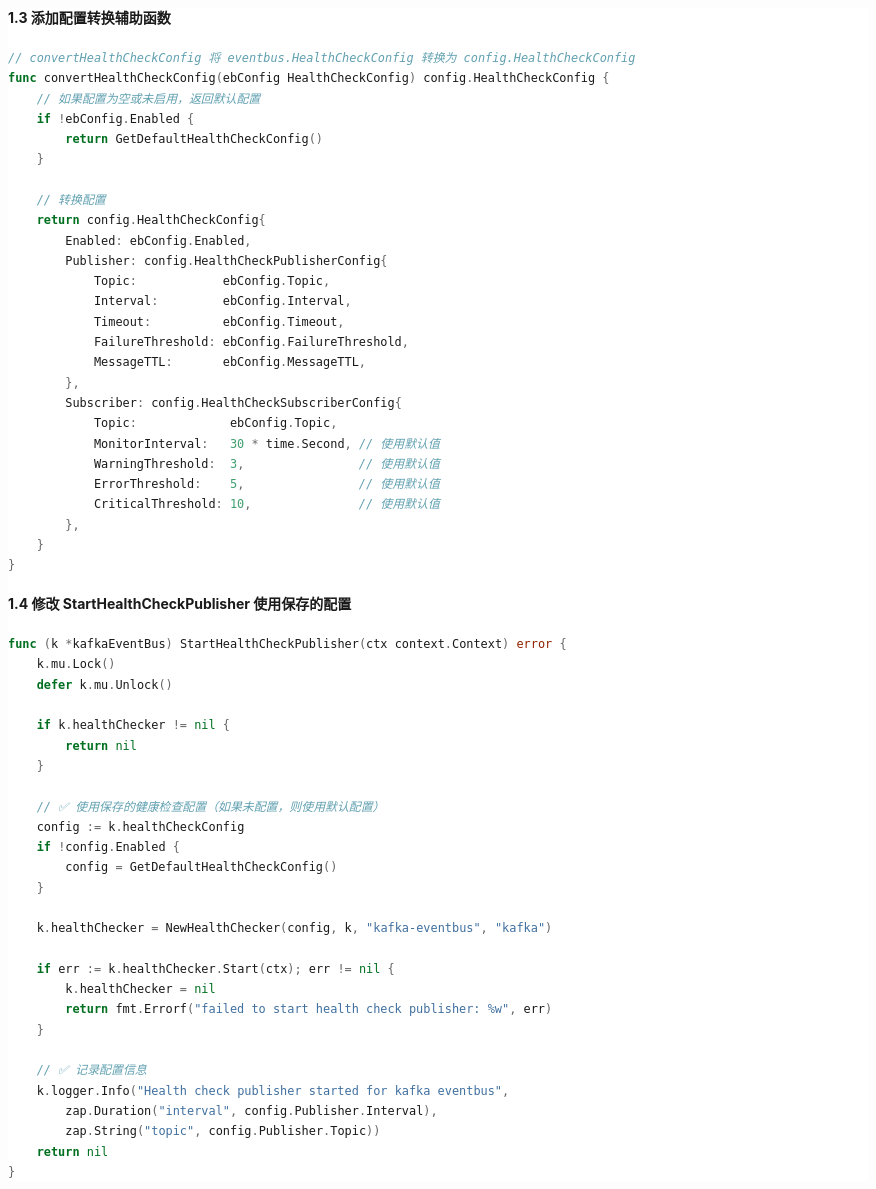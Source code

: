 #### 1.3 添加配置转换辅助函数

```go
// convertHealthCheckConfig 将 eventbus.HealthCheckConfig 转换为 config.HealthCheckConfig
func convertHealthCheckConfig(ebConfig HealthCheckConfig) config.HealthCheckConfig {
    // 如果配置为空或未启用，返回默认配置
    if !ebConfig.Enabled {
        return GetDefaultHealthCheckConfig()
    }

    // 转换配置
    return config.HealthCheckConfig{
        Enabled: ebConfig.Enabled,
        Publisher: config.HealthCheckPublisherConfig{
            Topic:            ebConfig.Topic,
            Interval:         ebConfig.Interval,
            Timeout:          ebConfig.Timeout,
            FailureThreshold: ebConfig.FailureThreshold,
            MessageTTL:       ebConfig.MessageTTL,
        },
        Subscriber: config.HealthCheckSubscriberConfig{
            Topic:             ebConfig.Topic,
            MonitorInterval:   30 * time.Second, // 使用默认值
            WarningThreshold:  3,                // 使用默认值
            ErrorThreshold:    5,                // 使用默认值
            CriticalThreshold: 10,               // 使用默认值
        },
    }
}
```

#### 1.4 修改 StartHealthCheckPublisher 使用保存的配置

```go
func (k *kafkaEventBus) StartHealthCheckPublisher(ctx context.Context) error {
    k.mu.Lock()
    defer k.mu.Unlock()

    if k.healthChecker != nil {
        return nil
    }

    // ✅ 使用保存的健康检查配置（如果未配置，则使用默认配置）
    config := k.healthCheckConfig
    if !config.Enabled {
        config = GetDefaultHealthCheckConfig()
    }

    k.healthChecker = NewHealthChecker(config, k, "kafka-eventbus", "kafka")

    if err := k.healthChecker.Start(ctx); err != nil {
        k.healthChecker = nil
        return fmt.Errorf("failed to start health check publisher: %w", err)
    }

    // ✅ 记录配置信息
    k.logger.Info("Health check publisher started for kafka eventbus",
        zap.Duration("interval", config.Publisher.Interval),
        zap.String("topic", config.Publisher.Topic))
    return nil
}
```
